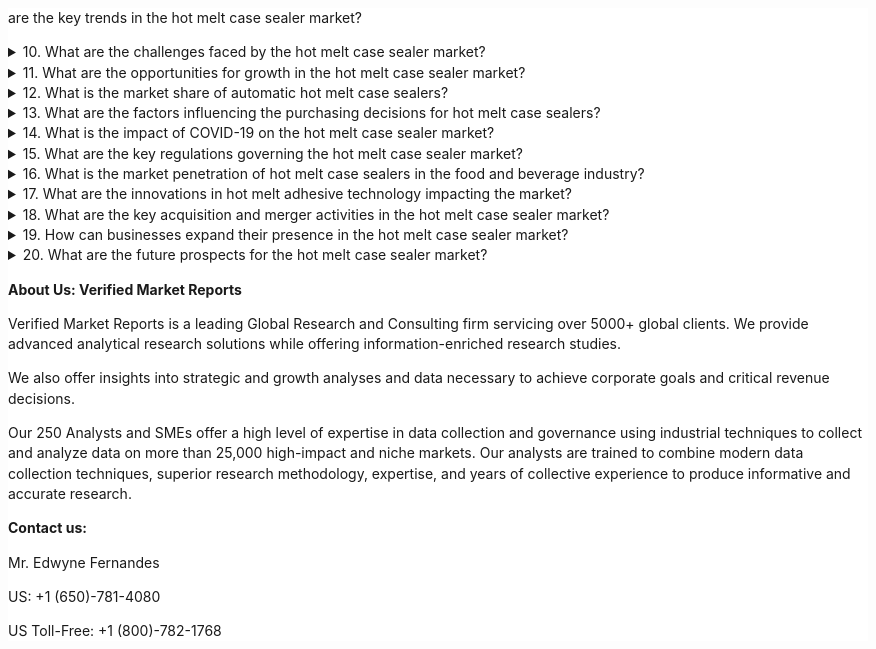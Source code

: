 are the key trends in the hot melt case sealer market?</summary></details><details><summary>10. What are the challenges faced by the hot melt case sealer market?</summary></details><details><summary>11. What are the opportunities for growth in the hot melt case sealer market?</summary></details><details><summary>12. What is the market share of automatic hot melt case sealers?</summary></details><details><summary>13. What are the factors influencing the purchasing decisions for hot melt case sealers?</summary></details><details><summary>14. What is the impact of COVID-19 on the hot melt case sealer market?</summary></details><details><summary>15. What are the key regulations governing the hot melt case sealer market?</summary></details><details><summary>16. What is the market penetration of hot melt case sealers in the food and beverage industry?</summary></details><details><summary>17. What are the innovations in hot melt adhesive technology impacting the market?</summary></details><details><summary>18. What are the key acquisition and merger activities in the hot melt case sealer market?</summary></details><details><summary>19. How can businesses expand their presence in the hot melt case sealer market?</summary></details><details><summary>20. What are the future prospects for the hot melt case sealer market?</summary></details></body></html></h3><p id="" class=""><strong>About Us: Verified Market Reports</strong></p><p id="" class="">Verified Market Reports is a leading Global Research and Consulting firm servicing over 5000+ global clients. We provide advanced analytical research solutions while offering information-enriched research studies.</p><p id="" class="">We also offer insights into strategic and growth analyses and data necessary to achieve corporate goals and critical revenue decisions.</p><p id="" class="">Our 250 Analysts and SMEs offer a high level of expertise in data collection and governance using industrial techniques to collect and analyze data on more than 25,000 high-impact and niche markets. Our analysts are trained to combine modern data collection techniques, superior research methodology, expertise, and years of collective experience to produce informative and accurate research.</p><p id="" class=""><strong>Contact us:</strong></p><p id="" class="">Mr. Edwyne Fernandes</p><p id="" class="">US: +1 (650)-781-4080</p><p id="" class="">US Toll-Free: +1 (800)-782-1768</p>
